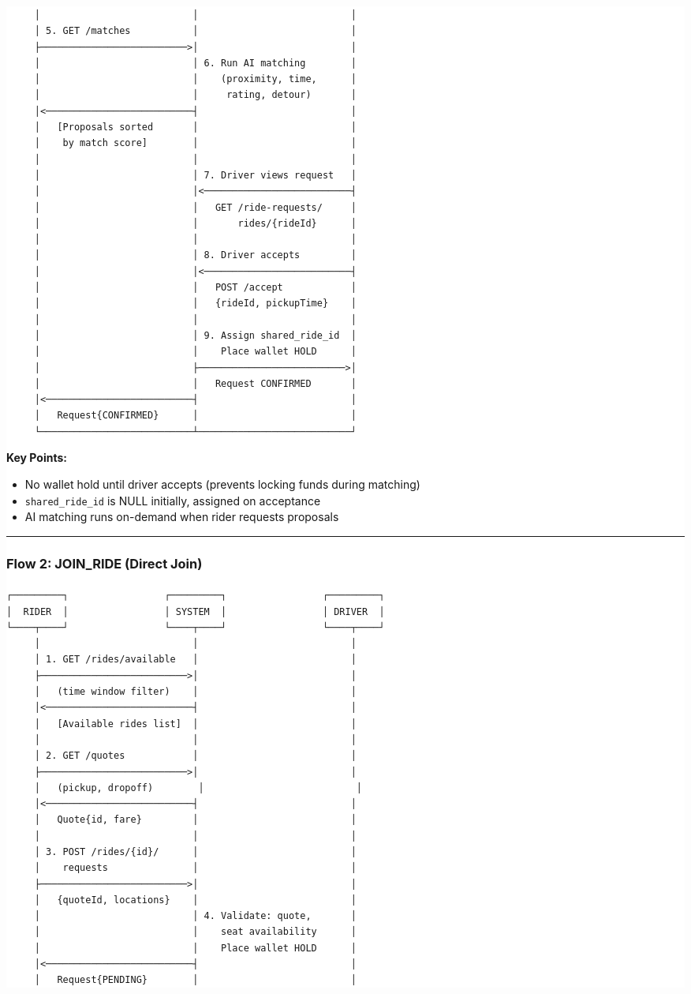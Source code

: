 ```
     │                           │                           │
     │ 5. GET /matches           │                           │
     ├──────────────────────────>│                           │
     │                           │ 6. Run AI matching        │
     │                           │    (proximity, time,      │
     │                           │     rating, detour)       │
     │<──────────────────────────┤                           │
     │   [Proposals sorted       │                           │
     │    by match score]        │                           │
     │                           │                           │
     │                           │ 7. Driver views request   │
     │                           │<──────────────────────────┤
     │                           │   GET /ride-requests/     │
     │                           │       rides/{rideId}      │
     │                           │                           │
     │                           │ 8. Driver accepts         │
     │                           │<──────────────────────────┤
     │                           │   POST /accept            │
     │                           │   {rideId, pickupTime}    │
     │                           │                           │
     │                           │ 9. Assign shared_ride_id  │
     │                           │    Place wallet HOLD      │
     │                           ├──────────────────────────>│
     │                           │   Request CONFIRMED       │
     │<──────────────────────────┤                           │
     │   Request{CONFIRMED}      │                           │
     └───────────────────────────┴───────────────────────────┘
```

**Key Points:**
- No wallet hold until driver accepts (prevents locking funds during matching)
- `shared_ride_id` is NULL initially, assigned on acceptance
- AI matching runs on-demand when rider requests proposals

---

### Flow 2: JOIN_RIDE (Direct Join)

```
┌─────────┐                 ┌─────────┐                 ┌─────────┐
│  RIDER  │                 │ SYSTEM  │                 │ DRIVER  │
└────┬────┘                 └────┬────┘                 └────┬────┘
     │                           │                           │
     │ 1. GET /rides/available   │                           │
     ├──────────────────────────>│                           │
     │   (time window filter)    │                           │
     │<──────────────────────────┤                           │
     │   [Available rides list]  │                           │
     │                           │                           │
     │ 2. GET /quotes            │                           │
     ├──────────────────────────>│                           │
     │   (pickup, dropoff)        │                           │
     │<──────────────────────────┤                           │
     │   Quote{id, fare}         │                           │
     │                           │                           │
     │ 3. POST /rides/{id}/      │                           │
     │    requests               │                           │
     ├──────────────────────────>│                           │
     │   {quoteId, locations}    │                           │
     │                           │ 4. Validate: quote,       │
     │                           │    seat availability      │
     │                           │    Place wallet HOLD      │
     │<──────────────────────────┤                           │
     │   Request{PENDING}        │                           │
```